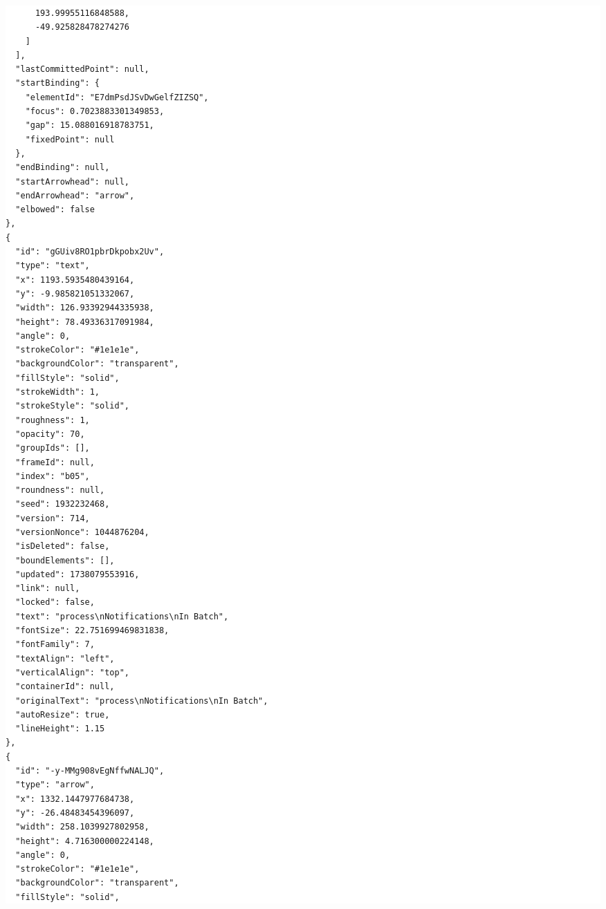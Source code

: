           193.99955116848588,
          -49.925828478274276
        ]
      ],
      "lastCommittedPoint": null,
      "startBinding": {
        "elementId": "E7dmPsdJSvDwGelfZIZSQ",
        "focus": 0.7023883301349853,
        "gap": 15.088016918783751,
        "fixedPoint": null
      },
      "endBinding": null,
      "startArrowhead": null,
      "endArrowhead": "arrow",
      "elbowed": false
    },
    {
      "id": "gGUiv8RO1pbrDkpobx2Uv",
      "type": "text",
      "x": 1193.5935480439164,
      "y": -9.985821051332067,
      "width": 126.93392944335938,
      "height": 78.49336317091984,
      "angle": 0,
      "strokeColor": "#1e1e1e",
      "backgroundColor": "transparent",
      "fillStyle": "solid",
      "strokeWidth": 1,
      "strokeStyle": "solid",
      "roughness": 1,
      "opacity": 70,
      "groupIds": [],
      "frameId": null,
      "index": "b05",
      "roundness": null,
      "seed": 1932232468,
      "version": 714,
      "versionNonce": 1044876204,
      "isDeleted": false,
      "boundElements": [],
      "updated": 1738079553916,
      "link": null,
      "locked": false,
      "text": "process\nNotifications\nIn Batch",
      "fontSize": 22.751699469831838,
      "fontFamily": 7,
      "textAlign": "left",
      "verticalAlign": "top",
      "containerId": null,
      "originalText": "process\nNotifications\nIn Batch",
      "autoResize": true,
      "lineHeight": 1.15
    },
    {
      "id": "-y-MMg908vEgNffwNALJQ",
      "type": "arrow",
      "x": 1332.1447977684738,
      "y": -26.48483454396097,
      "width": 258.1039927802958,
      "height": 4.716300000224148,
      "angle": 0,
      "strokeColor": "#1e1e1e",
      "backgroundColor": "transparent",
      "fillStyle": "solid",